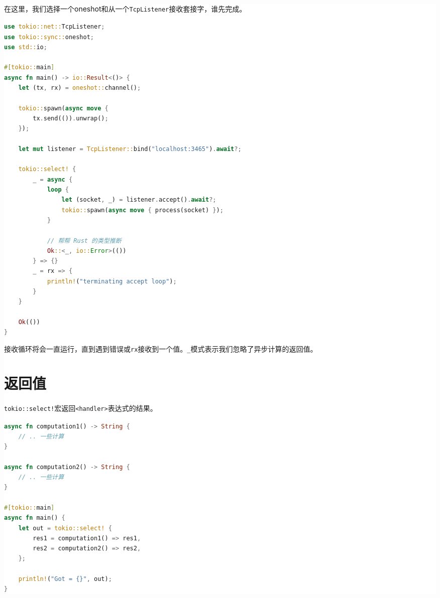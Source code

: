 在这里，我们选择一个oneshot和从一个`TcpListener`接收套接字，谁先完成。

```rust
use tokio::net::TcpListener;
use tokio::sync::oneshot;
use std::io;

#[tokio::main]
async fn main() -> io::Result<()> {
    let (tx, rx) = oneshot::channel();

    tokio::spawn(async move {
        tx.send(()).unwrap();
    });

    let mut listener = TcpListener::bind("localhost:3465").await?;

    tokio::select! {
        _ = async {
            loop {
                let (socket, _) = listener.accept().await?;
                tokio::spawn(async move { process(socket) });
            }

            // 帮帮 Rust 的类型推断
            Ok::<_, io::Error>(())
        } => {}
        _ = rx => {
            println!("terminating accept loop");
        }
    }

    Ok(())
}
```

接收循环将会一直运行，直到遇到错误或`rx`接收到一个值。`_`模式表示我们忽略了异步计算的返回值。

# 返回值

`tokio::select!`宏返回`<handler>`表达式的结果。

```rust
async fn computation1() -> String {
    // .. 一些计算
}

async fn computation2() -> String {
    // .. 一些计算
}

#[tokio::main]
async fn main() {
    let out = tokio::select! {
        res1 = computation1() => res1,
        res2 = computation2() => res2,
    };

    println!("Got = {}", out);
}
```
